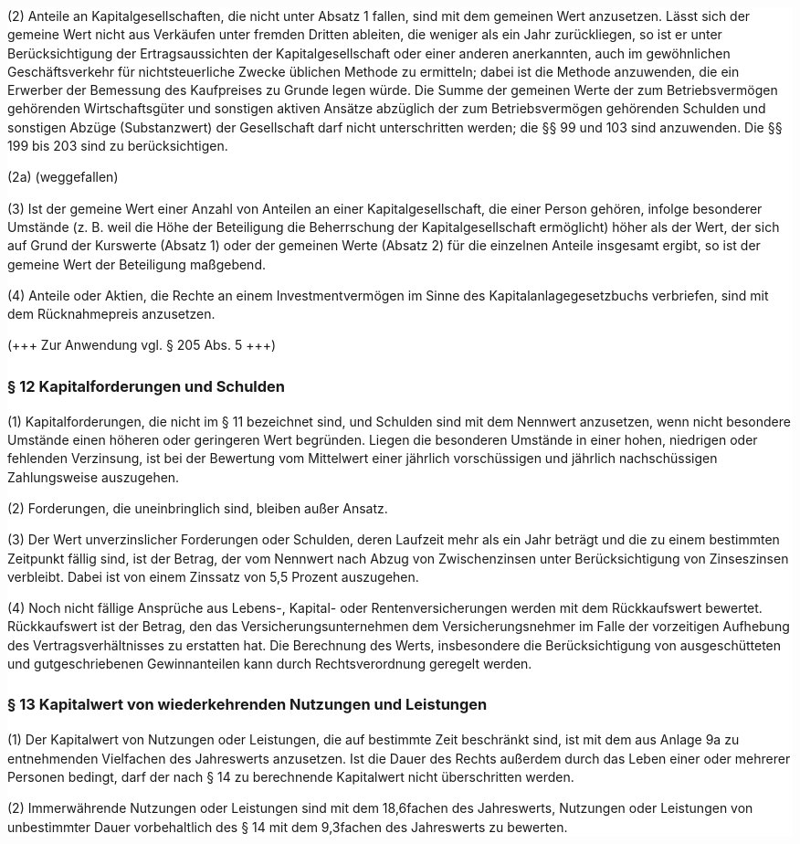 (2) Anteile an Kapitalgesellschaften, die nicht unter Absatz 1 fallen, sind mit dem gemeinen Wert anzusetzen. Lässt sich der gemeine Wert nicht aus Verkäufen unter fremden Dritten ableiten, die weniger als ein Jahr zurückliegen, so ist er unter Berücksichtigung der Ertragsaussichten der Kapitalgesellschaft oder einer anderen anerkannten, auch im gewöhnlichen Geschäftsverkehr für nichtsteuerliche Zwecke üblichen Methode zu ermitteln; dabei ist die Methode anzuwenden, die ein Erwerber der Bemessung des Kaufpreises zu Grunde legen würde. Die Summe der gemeinen Werte der zum Betriebsvermögen gehörenden Wirtschaftsgüter und sonstigen aktiven Ansätze abzüglich der zum Betriebsvermögen gehörenden Schulden und sonstigen Abzüge (Substanzwert) der Gesellschaft darf nicht unterschritten werden; die §§ 99 und 103 sind anzuwenden. Die §§ 199 bis 203 sind zu berücksichtigen.

(2a) (weggefallen)

(3) Ist der gemeine Wert einer Anzahl von Anteilen an einer Kapitalgesellschaft, die einer Person gehören, infolge besonderer Umstände (z. B. weil die Höhe der Beteiligung die Beherrschung der Kapitalgesellschaft ermöglicht) höher als der Wert, der sich auf Grund der Kurswerte (Absatz 1) oder der gemeinen Werte (Absatz 2) für die einzelnen Anteile insgesamt ergibt, so ist der gemeine Wert der Beteiligung maßgebend.

(4) Anteile oder Aktien, die Rechte an einem Investmentvermögen im Sinne des Kapitalanlagegesetzbuchs verbriefen, sind mit dem Rücknahmepreis anzusetzen.

(+++ Zur Anwendung vgl. § 205 Abs. 5 +++)

### § 12 Kapitalforderungen und Schulden

(1) Kapitalforderungen, die nicht im § 11 bezeichnet sind, und Schulden sind mit dem Nennwert anzusetzen, wenn nicht besondere Umstände einen höheren oder geringeren Wert begründen. Liegen die besonderen Umstände in einer hohen, niedrigen oder fehlenden Verzinsung, ist bei der Bewertung vom Mittelwert einer jährlich vorschüssigen und jährlich nachschüssigen Zahlungsweise auszugehen.

(2) Forderungen, die uneinbringlich sind, bleiben außer Ansatz.

(3) Der Wert unverzinslicher Forderungen oder Schulden, deren Laufzeit mehr als ein Jahr beträgt und die zu einem bestimmten Zeitpunkt fällig sind, ist der Betrag, der vom Nennwert nach Abzug von Zwischenzinsen unter Berücksichtigung von Zinseszinsen verbleibt. Dabei ist von einem Zinssatz von 5,5 Prozent auszugehen.

(4) Noch nicht fällige Ansprüche aus Lebens-, Kapital- oder Rentenversicherungen werden mit dem Rückkaufswert bewertet. Rückkaufswert ist der Betrag, den das Versicherungsunternehmen dem Versicherungsnehmer im Falle der vorzeitigen Aufhebung des Vertragsverhältnisses zu erstatten hat. Die Berechnung des Werts, insbesondere die Berücksichtigung von ausgeschütteten und gutgeschriebenen Gewinnanteilen kann durch Rechtsverordnung geregelt werden.

### § 13 Kapitalwert von wiederkehrenden Nutzungen und Leistungen

(1) Der Kapitalwert von Nutzungen oder Leistungen, die auf bestimmte Zeit beschränkt sind, ist mit dem aus Anlage 9a zu entnehmenden Vielfachen des Jahreswerts anzusetzen. Ist die Dauer des Rechts außerdem durch das Leben einer oder mehrerer Personen bedingt, darf der nach § 14 zu berechnende Kapitalwert nicht überschritten werden.

(2) Immerwährende Nutzungen oder Leistungen sind mit dem 18,6fachen des Jahreswerts, Nutzungen oder Leistungen von unbestimmter Dauer vorbehaltlich des § 14 mit dem 9,3fachen des Jahreswerts zu bewerten.
